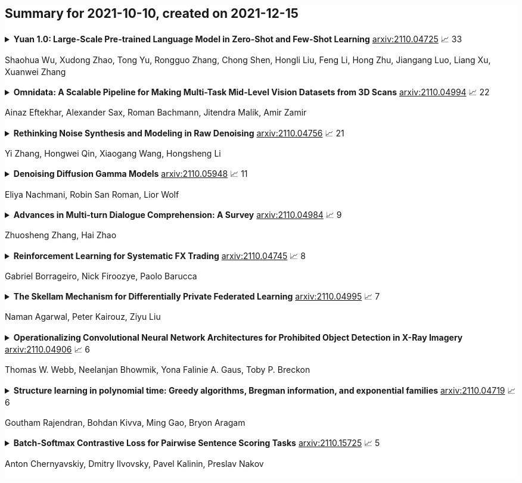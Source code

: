 ## Summary for 2021-10-10, created on 2021-12-15


<details><summary><b>Yuan 1.0: Large-Scale Pre-trained Language Model in Zero-Shot and Few-Shot Learning</b>
<a href="https://arxiv.org/abs/2110.04725">arxiv:2110.04725</a>
&#x1F4C8; 33 <br>
<p>Shaohua Wu, Xudong Zhao, Tong Yu, Rongguo Zhang, Chong Shen, Hongli Liu, Feng Li, Hong Zhu, Jiangang Luo, Liang Xu, Xuanwei Zhang</p></summary></details>

<details><summary><b>Omnidata: A Scalable Pipeline for Making Multi-Task Mid-Level Vision Datasets from 3D Scans</b>
<a href="https://arxiv.org/abs/2110.04994">arxiv:2110.04994</a>
&#x1F4C8; 22 <br>
<p>Ainaz Eftekhar, Alexander Sax, Roman Bachmann, Jitendra Malik, Amir Zamir</p></summary></details>

<details><summary><b>Rethinking Noise Synthesis and Modeling in Raw Denoising</b>
<a href="https://arxiv.org/abs/2110.04756">arxiv:2110.04756</a>
&#x1F4C8; 21 <br>
<p>Yi Zhang, Hongwei Qin, Xiaogang Wang, Hongsheng Li</p></summary></details>

<details><summary><b>Denoising Diffusion Gamma Models</b>
<a href="https://arxiv.org/abs/2110.05948">arxiv:2110.05948</a>
&#x1F4C8; 11 <br>
<p>Eliya Nachmani, Robin San Roman, Lior Wolf</p></summary></details>

<details><summary><b>Advances in Multi-turn Dialogue Comprehension: A Survey</b>
<a href="https://arxiv.org/abs/2110.04984">arxiv:2110.04984</a>
&#x1F4C8; 9 <br>
<p>Zhuosheng Zhang, Hai Zhao</p></summary></details>

<details><summary><b>Reinforcement Learning for Systematic FX Trading</b>
<a href="https://arxiv.org/abs/2110.04745">arxiv:2110.04745</a>
&#x1F4C8; 8 <br>
<p>Gabriel Borrageiro, Nick Firoozye, Paolo Barucca</p></summary></details>

<details><summary><b>The Skellam Mechanism for Differentially Private Federated Learning</b>
<a href="https://arxiv.org/abs/2110.04995">arxiv:2110.04995</a>
&#x1F4C8; 7 <br>
<p>Naman Agarwal, Peter Kairouz, Ziyu Liu</p></summary></details>

<details><summary><b>Operationalizing Convolutional Neural Network Architectures for Prohibited Object Detection in X-Ray Imagery</b>
<a href="https://arxiv.org/abs/2110.04906">arxiv:2110.04906</a>
&#x1F4C8; 6 <br>
<p>Thomas W. Webb, Neelanjan Bhowmik, Yona Falinie A. Gaus, Toby P. Breckon</p></summary></details>

<details><summary><b>Structure learning in polynomial time: Greedy algorithms, Bregman information, and exponential families</b>
<a href="https://arxiv.org/abs/2110.04719">arxiv:2110.04719</a>
&#x1F4C8; 6 <br>
<p>Goutham Rajendran, Bohdan Kivva, Ming Gao, Bryon Aragam</p></summary></details>

<details><summary><b>Batch-Softmax Contrastive Loss for Pairwise Sentence Scoring Tasks</b>
<a href="https://arxiv.org/abs/2110.15725">arxiv:2110.15725</a>
&#x1F4C8; 5 <br>
<p>Anton Chernyavskiy, Dmitry Ilvovsky, Pavel Kalinin, Preslav Nakov</p></summary></details>
